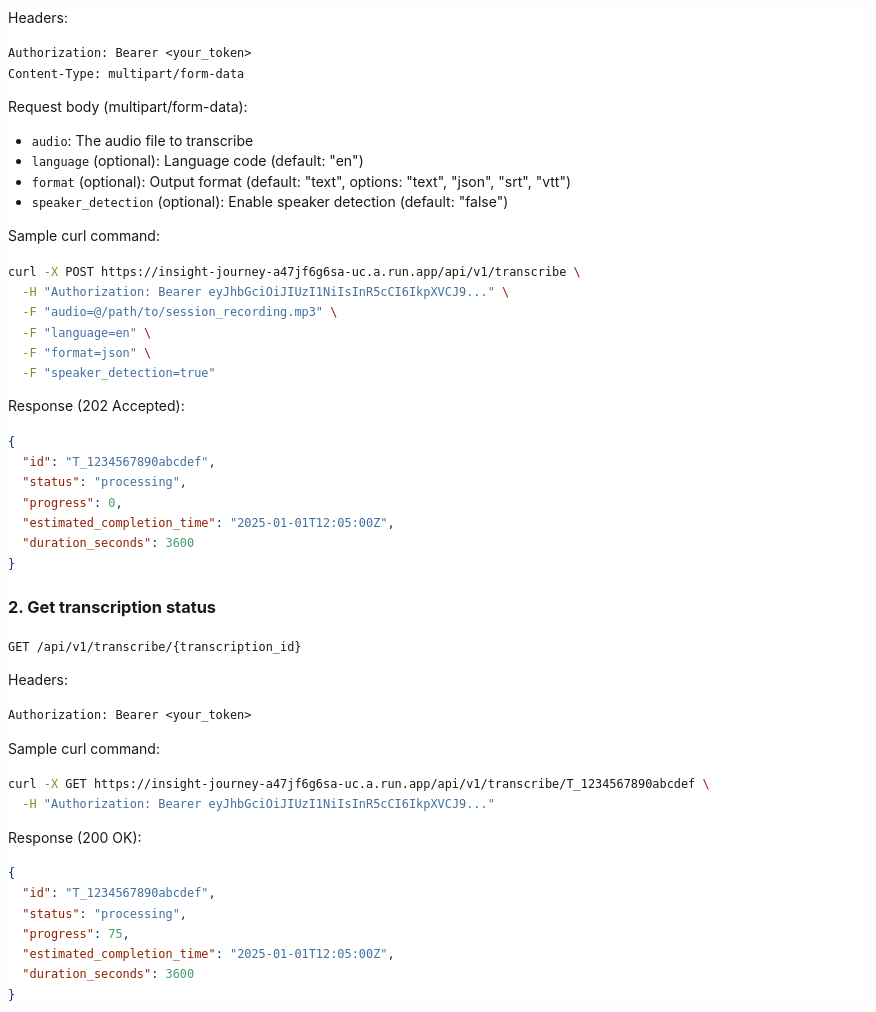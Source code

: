 Headers:
```
Authorization: Bearer <your_token>
Content-Type: multipart/form-data
```

Request body (multipart/form-data):
- `audio`: The audio file to transcribe
- `language` (optional): Language code (default: "en")
- `format` (optional): Output format (default: "text", options: "text", "json", "srt", "vtt")
- `speaker_detection` (optional): Enable speaker detection (default: "false")

Sample curl command:
```bash
curl -X POST https://insight-journey-a47jf6g6sa-uc.a.run.app/api/v1/transcribe \
  -H "Authorization: Bearer eyJhbGciOiJIUzI1NiIsInR5cCI6IkpXVCJ9..." \
  -F "audio=@/path/to/session_recording.mp3" \
  -F "language=en" \
  -F "format=json" \
  -F "speaker_detection=true"
```

Response (202 Accepted):
```json
{
  "id": "T_1234567890abcdef",
  "status": "processing",
  "progress": 0,
  "estimated_completion_time": "2025-01-01T12:05:00Z",
  "duration_seconds": 3600
}
```

### 2. Get transcription status
```
GET /api/v1/transcribe/{transcription_id}
```

Headers:
```
Authorization: Bearer <your_token>
```

Sample curl command:
```bash
curl -X GET https://insight-journey-a47jf6g6sa-uc.a.run.app/api/v1/transcribe/T_1234567890abcdef \
  -H "Authorization: Bearer eyJhbGciOiJIUzI1NiIsInR5cCI6IkpXVCJ9..."
```

Response (200 OK):
```json
{
  "id": "T_1234567890abcdef",
  "status": "processing",
  "progress": 75,
  "estimated_completion_time": "2025-01-01T12:05:00Z",
  "duration_seconds": 3600
}
```
